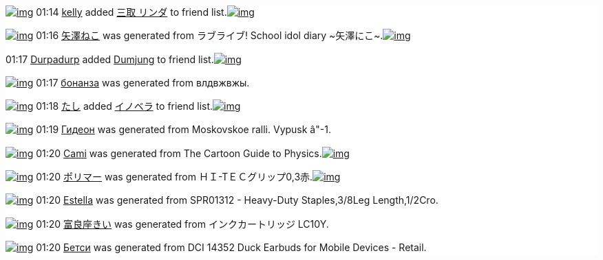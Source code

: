 [![img](http://img833.imageshack.us/img833/7357/vw88.jpg)](http://www.barcodekanojo.com/user/282665/kelly) 01:14 [kelly](http://www.barcodekanojo.com/user/282665/kelly) added [三取 リンダ](http://www.barcodekanojo.com/kanojo/2028152/%E4%B8%89%E5%8F%96%20%E3%83%AA%E3%83%B3%E3%83%80) to friend list.[![img](http://kacdn09.appspot.com/5272685193986048/3218.png)](http://www.barcodekanojo.com/kanojo/2028152/%E4%B8%89%E5%8F%96%20%E3%83%AA%E3%83%B3%E3%83%80)

[![img](http://kacdn02.appspot.com/5702006366797824/2ba5.png)](http://www.barcodekanojo.com/kanojo/2736903/%E7%9F%A2%E6%BE%A4%E3%81%AD%E3%81%93) 01:16 [矢澤ねこ](http://www.barcodekanojo.com/kanojo/2736903/%E7%9F%A2%E6%BE%A4%E3%81%AD%E3%81%93) was generated from ラブライブ! School idol diary ~矢澤にこ~.[![img](http://kacdn08.appspot.com/6309838996897792/991d.jpg)](http://www.barcodekanojo.com/product_images/barcode/5275974/1389370544/%E3%83%A9%E3%83%96%E3%83%A9%E3%82%A4%E3%83%96%21%20School%20idol%20diary%20%7E%E7%9F%A2%E6%BE%A4%E3%81%AB%E3%81%93%7E.jpg)

01:17 [Durpadurp](http://www.barcodekanojo.com/user/430261/Durpadurp) added [Dumjung](http://www.barcodekanojo.com/kanojo/2512553/Dumjung) to friend list.[![img](http://kacdn09.appspot.com/6100956215246848/c7eb7.png)](http://www.barcodekanojo.com/kanojo/2512553/Dumjung)

[![img](http://kacdn09.appspot.com/4699413628846080/73d5.png)](http://www.barcodekanojo.com/kanojo/2736904/%D0%B1%D0%BE%D0%BD%D0%B0%D0%BD%D0%B7%D0%B0) 01:17 [бонанза](http://www.barcodekanojo.com/kanojo/2736904/%D0%B1%D0%BE%D0%BD%D0%B0%D0%BD%D0%B7%D0%B0) was generated from влдвжвжы.

[![img](http://img22.imageshack.us/img22/6519/02uf.jpg)](http://www.barcodekanojo.com/user/4767/%E3%81%9F%E3%81%97) 01:18 [たし](http://www.barcodekanojo.com/user/4767/%E3%81%9F%E3%81%97) added [イノベラ](http://www.barcodekanojo.com/kanojo/321296/%E3%82%A4%E3%83%8E%E3%83%99%E3%83%A9) to friend list.[![img](http://kacdn06.appspot.com/6714844749234176/4cb5.png)](http://www.barcodekanojo.com/kanojo/321296/%E3%82%A4%E3%83%8E%E3%83%99%E3%83%A9)

[![img](http://kacdn03.appspot.com/5972702317772800/1571.png)](http://www.barcodekanojo.com/kanojo/2736905/%D0%93%D0%B8%D0%B4%D0%B5%D0%BE%D0%BD) 01:19 [Гидеон](http://www.barcodekanojo.com/kanojo/2736905/%D0%93%D0%B8%D0%B4%D0%B5%D0%BE%D0%BD) was generated from Moskovskoe ralli. Vypusk â"-1.

[![img](http://kacdn07.appspot.com/4806818681323520/f6fd.png)](http://www.barcodekanojo.com/kanojo/2736906/Cami) 01:20 [Cami](http://www.barcodekanojo.com/kanojo/2736906/Cami) was generated from The Cartoon Guide to Physics.[![img](http://kacdn02.appspot.com/5894389628928000/d4ec.jpg)](http://www.barcodekanojo.com/product_images/barcode/5275979/1389370764/The%20Cartoon%20Guide%20to%20Physics.jpg)

[![img](http://kacdn08.appspot.com/6327816656257024/5d1c.png)](http://www.barcodekanojo.com/kanojo/2736907/%E3%83%9D%E3%83%AA%E3%83%9E%E3%83%BC) 01:20 [ポリマー](http://www.barcodekanojo.com/kanojo/2736907/%E3%83%9D%E3%83%AA%E3%83%9E%E3%83%BC) was generated from ＨＩ-TＥＣグリップ0,3赤.[![img](http://kacdn08.appspot.com/6277308914597888/cc0b.jpg)](http://www.barcodekanojo.com/product_images/barcode/5275980/1389370765/%EF%BC%A8%EF%BC%A9-T%EF%BC%A5%EF%BC%A3%E3%82%B0%E3%83%AA%E3%83%83%E3%83%970%2C3%E8%B5%A4.jpg)

[![img](http://kacdn08.appspot.com/5795663228960768/7df0.png)](http://www.barcodekanojo.com/kanojo/2736908/Estella) 01:20 [Estella](http://www.barcodekanojo.com/kanojo/2736908/Estella) was generated from SPR01312 - Heavy-Duty Staples,3/8Leg Length,1/2Cro.

[![img](http://kacdn05.appspot.com/5189676629491712/753ed.png)](http://www.barcodekanojo.com/kanojo/2736909/%E5%AF%8C%E8%89%AF%E5%BA%A7%E3%81%8D%E3%81%84) 01:20 [富良座きい](http://www.barcodekanojo.com/kanojo/2736909/%E5%AF%8C%E8%89%AF%E5%BA%A7%E3%81%8D%E3%81%84) was generated from インクカートリッジ LC10Y.

[![img](http://kacdn01.appspot.com/5956663567712256/41c4d.png)](http://www.barcodekanojo.com/kanojo/2736910/%D0%91%D0%B5%D1%82%D1%81%D0%B8) 01:20 [Бетси](http://www.barcodekanojo.com/kanojo/2736910/%D0%91%D0%B5%D1%82%D1%81%D0%B8) was generated from DCI 14352 Duck Earbuds for Mobile Devices - Retail.

